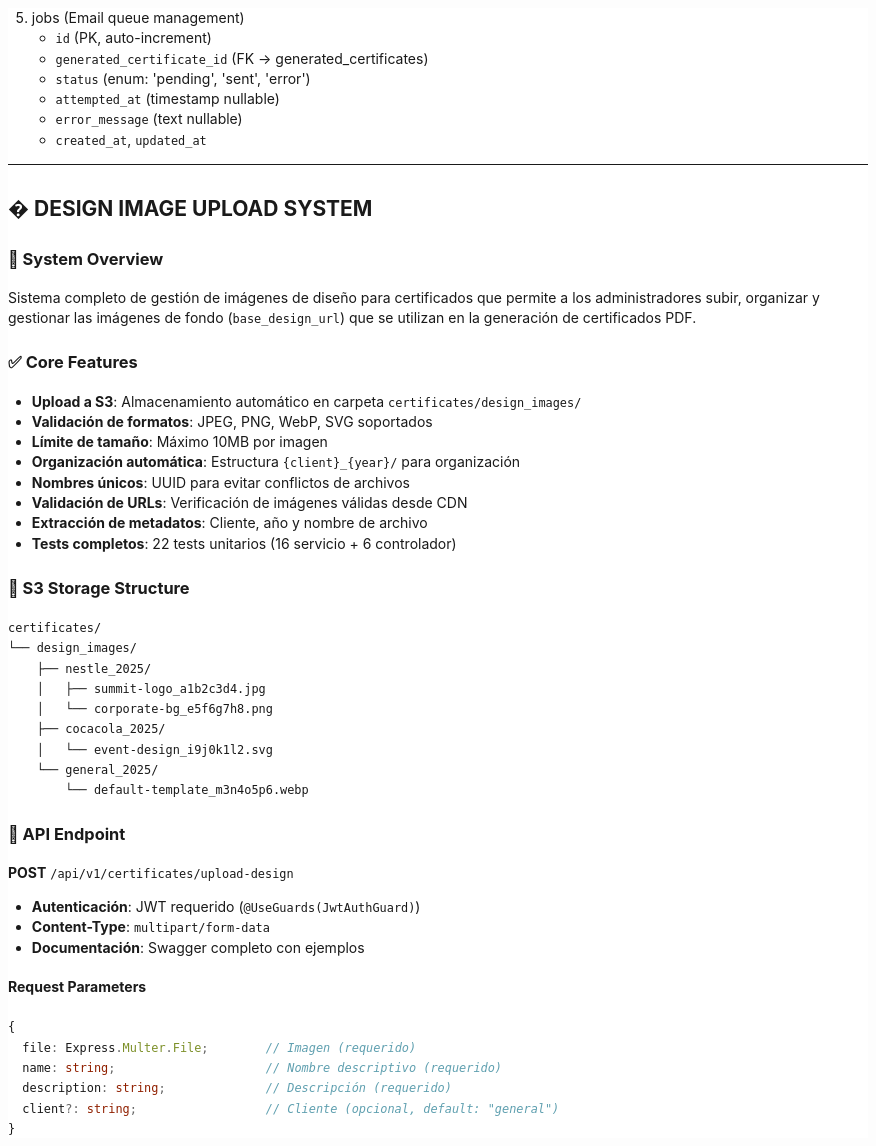 5. jobs (Email queue management)
   - `id` (PK, auto-increment)
   - `generated_certificate_id` (FK → generated_certificates)
   - `status` (enum: 'pending', 'sent', 'error')
   - `attempted_at` (timestamp nullable)
   - `error_message` (text nullable)
   - `created_at`, `updated_at`

---

## �️ DESIGN IMAGE UPLOAD SYSTEM

### 🎯 System Overview
Sistema completo de gestión de imágenes de diseño para certificados que permite a los administradores subir, organizar y gestionar las imágenes de fondo (`base_design_url`) que se utilizan en la generación de certificados PDF.

### ✅ Core Features
- **Upload a S3**: Almacenamiento automático en carpeta `certificates/design_images/`
- **Validación de formatos**: JPEG, PNG, WebP, SVG soportados
- **Límite de tamaño**: Máximo 10MB por imagen
- **Organización automática**: Estructura `{client}_{year}/` para organización
- **Nombres únicos**: UUID para evitar conflictos de archivos
- **Validación de URLs**: Verificación de imágenes válidas desde CDN
- **Extracción de metadatos**: Cliente, año y nombre de archivo
- **Tests completos**: 22 tests unitarios (16 servicio + 6 controlador)

### 📁 S3 Storage Structure
```
certificates/
└── design_images/
    ├── nestle_2025/
    │   ├── summit-logo_a1b2c3d4.jpg
    │   └── corporate-bg_e5f6g7h8.png
    ├── cocacola_2025/
    │   └── event-design_i9j0k1l2.svg
    └── general_2025/
        └── default-template_m3n4o5p6.webp
```

### 🔗 API Endpoint

**POST** `/api/v1/certificates/upload-design`
- **Autenticación**: JWT requerido (`@UseGuards(JwtAuthGuard)`)
- **Content-Type**: `multipart/form-data`
- **Documentación**: Swagger completo con ejemplos

#### Request Parameters
```typescript
{
  file: Express.Multer.File;        // Imagen (requerido)
  name: string;                     // Nombre descriptivo (requerido)
  description: string;              // Descripción (requerido)
  client?: string;                  // Cliente (opcional, default: "general")
}
```
